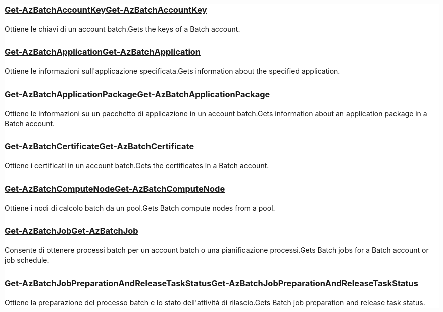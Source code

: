### [<span data-ttu-id="c30ca-125">Get-AzBatchAccountKey</span><span class="sxs-lookup"><span data-stu-id="c30ca-125">Get-AzBatchAccountKey</span></span>](Get-AzBatchAccountKey.md)
<span data-ttu-id="c30ca-126">Ottiene le chiavi di un account batch.</span><span class="sxs-lookup"><span data-stu-id="c30ca-126">Gets the keys of a Batch account.</span></span>

### [<span data-ttu-id="c30ca-127">Get-AzBatchApplication</span><span class="sxs-lookup"><span data-stu-id="c30ca-127">Get-AzBatchApplication</span></span>](Get-AzBatchApplication.md)
<span data-ttu-id="c30ca-128">Ottiene le informazioni sull'applicazione specificata.</span><span class="sxs-lookup"><span data-stu-id="c30ca-128">Gets information about the specified application.</span></span>

### [<span data-ttu-id="c30ca-129">Get-AzBatchApplicationPackage</span><span class="sxs-lookup"><span data-stu-id="c30ca-129">Get-AzBatchApplicationPackage</span></span>](Get-AzBatchApplicationPackage.md)
<span data-ttu-id="c30ca-130">Ottiene le informazioni su un pacchetto di applicazione in un account batch.</span><span class="sxs-lookup"><span data-stu-id="c30ca-130">Gets information about an application package in a Batch account.</span></span>

### [<span data-ttu-id="c30ca-131">Get-AzBatchCertificate</span><span class="sxs-lookup"><span data-stu-id="c30ca-131">Get-AzBatchCertificate</span></span>](Get-AzBatchCertificate.md)
<span data-ttu-id="c30ca-132">Ottiene i certificati in un account batch.</span><span class="sxs-lookup"><span data-stu-id="c30ca-132">Gets the certificates in a Batch account.</span></span>

### [<span data-ttu-id="c30ca-133">Get-AzBatchComputeNode</span><span class="sxs-lookup"><span data-stu-id="c30ca-133">Get-AzBatchComputeNode</span></span>](Get-AzBatchComputeNode.md)
<span data-ttu-id="c30ca-134">Ottiene i nodi di calcolo batch da un pool.</span><span class="sxs-lookup"><span data-stu-id="c30ca-134">Gets Batch compute nodes from a pool.</span></span>

### [<span data-ttu-id="c30ca-135">Get-AzBatchJob</span><span class="sxs-lookup"><span data-stu-id="c30ca-135">Get-AzBatchJob</span></span>](Get-AzBatchJob.md)
<span data-ttu-id="c30ca-136">Consente di ottenere processi batch per un account batch o una pianificazione processi.</span><span class="sxs-lookup"><span data-stu-id="c30ca-136">Gets Batch jobs for a Batch account or job schedule.</span></span>

### [<span data-ttu-id="c30ca-137">Get-AzBatchJobPreparationAndReleaseTaskStatus</span><span class="sxs-lookup"><span data-stu-id="c30ca-137">Get-AzBatchJobPreparationAndReleaseTaskStatus</span></span>](Get-AzBatchJobPreparationAndReleaseTaskStatus.md)
<span data-ttu-id="c30ca-138">Ottiene la preparazione del processo batch e lo stato dell'attività di rilascio.</span><span class="sxs-lookup"><span data-stu-id="c30ca-138">Gets Batch job preparation and release task status.</span></span>

